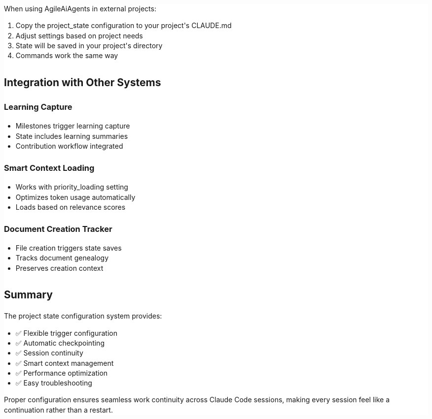 When using AgileAiAgents in external projects:

1. Copy the project_state configuration to your project's CLAUDE.md
2. Adjust settings based on project needs
3. State will be saved in your project's directory
4. Commands work the same way

## Integration with Other Systems

### Learning Capture
- Milestones trigger learning capture
- State includes learning summaries
- Contribution workflow integrated

### Smart Context Loading
- Works with priority_loading setting
- Optimizes token usage automatically
- Loads based on relevance scores

### Document Creation Tracker
- File creation triggers state saves
- Tracks document genealogy
- Preserves creation context

## Summary

The project state configuration system provides:
- ✅ Flexible trigger configuration
- ✅ Automatic checkpointing
- ✅ Session continuity
- ✅ Smart context management
- ✅ Performance optimization
- ✅ Easy troubleshooting

Proper configuration ensures seamless work continuity across Claude Code sessions, making every session feel like a continuation rather than a restart.